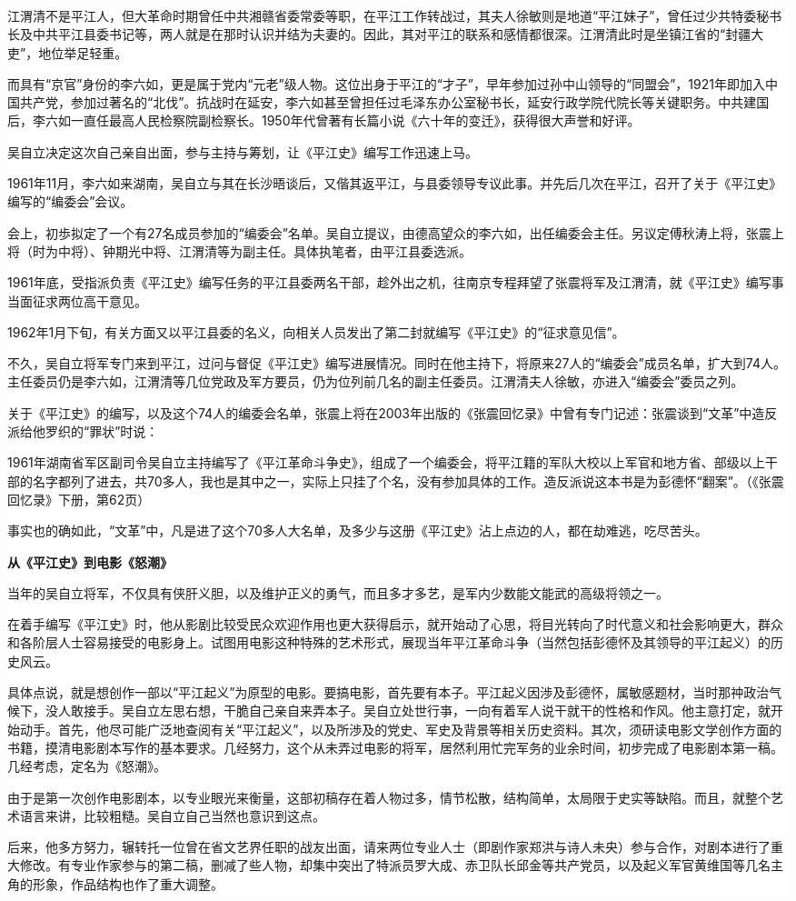   </strong>
 </p>
 <p>
  江渭清不是平江人，但大革命时期曾任中共湘赣省委常委等职，在平江工作转战过，其夫人徐敏则是地道“平江妹子”，曾任过少共特委秘书长及中共平江县委书记等，两人就是在那时认识并结为夫妻的。因此，其对平江的联系和感情都很深。江渭清此时是坐镇江省的“封疆大吏”，地位举足轻重。
 </p>
 <p>
  而具有“京官”身份的李六如，更是属于党内“元老”级人物。这位出身于平江的“才子”，早年参加过孙中山领导的“同盟会”，1921年即加入中国共产党，参加过著名的“北伐”。抗战时在延安，李六如甚至曾担任过毛泽东办公室秘书长，延安行政学院代院长等关键职务。中共建国后，李六如一直任最高人民检察院副检察长。1950年代曾著有长篇小说《六十年的变迁》，获得很大声誉和好评。
 </p>
 <p>
  吴自立决定这次自己亲自出面，参与主持与筹划，让《平江史》编写工作迅速上马。
 </p>
 <p>
  1961年11月，李六如来湖南，吴自立与其在长沙晤谈后，又偕其返平江，与县委领导专议此事。并先后几次在平江，召开了关于《平江史》编写的“编委会”会议。
 </p>
 <p>
  会上，初歩拟定了一个有27名成员参加的“编委会”名单。吴自立提议，由德高望众的李六如，出任编委会主任。另议定傅秋涛上将，张震上将（时为中将）、钟期光中将、江渭清等为副主任。具体执笔者，由平江县委选派。
 </p>
 <p>
  1961年底，受指派负责《平江史》编写任务的平江县委两名干部，趁外出之机，往南京专程拜望了张震将军及江渭清，就《平江史》编写事当面征求两位高干意见。
 </p>
 <p>
  1962年1月下旬，有关方面又以平江县委的名义，向相关人员发出了第二封就编写《平江史》的“征求意见信”。
 </p>
 <p>
  不久，吴自立将军专门来到平江，过问与督促《平江史》编写进展情况。同时在他主持下，将原来27人的“编委会”成员名单，扩大到74人。主任委员仍是李六如，江渭清等几位党政及军方要员，仍为位列前几名的副主任委员。江渭清夫人徐敏，亦进入“编委会”委员之列。
 </p>
 <p>
  关于《平江史》的编写，以及这个74人的编委会名单，张震上将在2003年出版的《张震回忆录》中曾有专门记述：张震谈到“文革”中造反派给他罗织的“罪状”时说：
 </p>
 <p>
  1961年湖南省军区副司令吴自立主持编写了《平江革命斗争史》，组成了一个编委会，将平江籍的军队大校以上军官和地方省、部级以上干部的名字都列了进去，共70多人，我也是其中之一，实际上只挂了个名，没有参加具体的工作。造反派说这本书是为彭德怀“翻案”。（《张震回忆录》下册，第62页）
 </p>
 <p>
  事实也的确如此，“文革”中，凡是进了这个70多人大名单，及多少与这册《平江史》沾上点边的人，都在劫难逃，吃尽苦头。
 </p>
 <p>
  <strong>
   从《平江史》到电影《怒潮》
  </strong>
 </p>
 <p>
  当年的吴自立将军，不仅具有侠肝义胆，以及维护正义的勇气，而且多才多艺，是军内少数能文能武的高级将领之一。
 </p>
 <p>
  在着手编写《平江史》时，他从影剧比较受民众欢迎作用也更大获得启示，就开始动了心思，将目光转向了时代意义和社会影响更大，群众和各阶层人士容易接受的电影身上。试图用电影这种特殊的艺术形式，展现当年平江革命斗争（当然包括彭德怀及其领导的平江起义）的历史风云。
 </p>
 <p>
  具体点说，就是想创作一部以“平江起义”为原型的电影。要搞电影，首先要有本子。平江起义因渉及彭德怀，属敏感题材，当时那祌政治气候下，没人敢接手。吴自立左思右想，干脆自己亲自来弄本子。吴自立处世行亊，一向有着军人说干就干的性格和作风。他主意打定，就开始动手。首先，他尽可能广泛地查阅有关“平江起义”，以及所渉及的党史、军史及背景等相关历史资料。其次，须研读电影文学创作方面的书籍，摸清电影剧本写作的基本要求。几经努力，这个从未弄过电影的将军，居然利用忙完军务的业余时间，初步完成了电影剧本第一稿。几经考虑，定名为《怒潮》。
 </p>
 <p>
  由于是第一次创作电影剧本，以专业眼光来衡量，这部初稿存在着人物过多，情节松散，结构简单，太局限于史实等缺陷。而且，就整个艺术语言来讲，比较粗糙。吴自立自己当然也意识到这点。
 </p>
 <p>
  后来，他多方努力，辗转托一位曾在省文艺界任职的战友出面，请来两位专业人士（即剧作家郑洪与诗人未央）参与合作，对剧本进行了重大修改。有专业作家参与的第二稿，删减了些人物，却集中突出了特派员罗大成、赤卫队长邱金等共产党员，以及起义军官黄维国等几名主角的形象，作品结构也作了重大调整。
 </p>